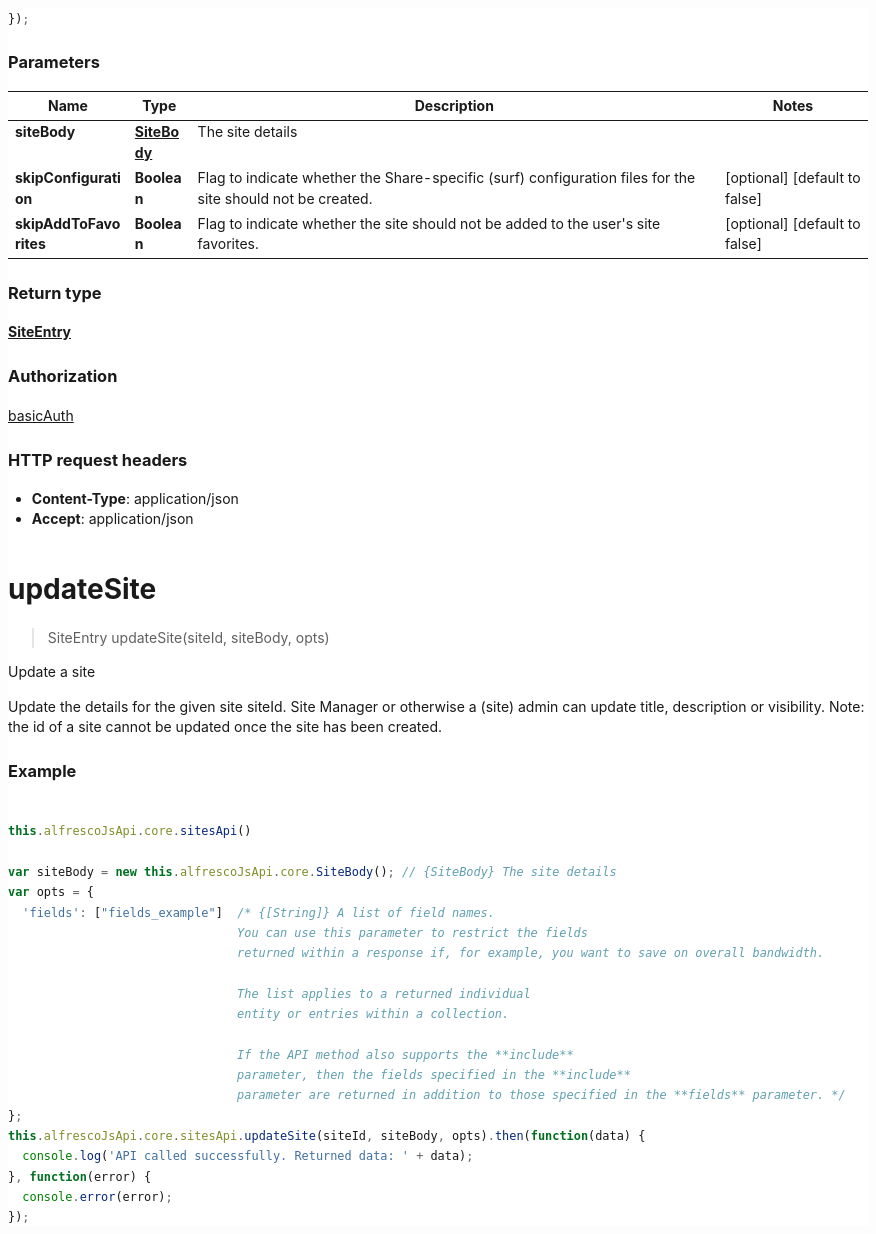```javascript
});

```

### Parameters

Name | Type | Description  | Notes
------------- | ------------- | ------------- | -------------
 **siteBody** | [**SiteBody**](SiteBody.md)| The site details |
 **skipConfiguration** | **Boolean**| Flag to indicate whether the Share-specific (surf) configuration files for the site should not be created. | [optional] [default to false]
 **skipAddToFavorites** | **Boolean**| Flag to indicate whether the site should not be added to the user's site favorites. | [optional] [default to false]

### Return type

[**SiteEntry**](SiteEntry.md)

### Authorization

[basicAuth](../README.md#basicAuth)

### HTTP request headers

 - **Content-Type**: application/json
 - **Accept**: application/json

<a name="updateSite"></a>
# **updateSite**
> SiteEntry updateSite(siteId, siteBody, opts)

Update a site

Update the details for the given site siteId. Site Manager or otherwise a (site) admin can update title, description or visibility.
Note: the id of a site cannot be updated once the site has been created.

### Example
```javascript

this.alfrescoJsApi.core.sitesApi()

var siteBody = new this.alfrescoJsApi.core.SiteBody(); // {SiteBody} The site details
var opts = {
  'fields': ["fields_example"]  /* {[String]} A list of field names.
                                You can use this parameter to restrict the fields
                                returned within a response if, for example, you want to save on overall bandwidth.

                                The list applies to a returned individual
                                entity or entries within a collection.

                                If the API method also supports the **include**
                                parameter, then the fields specified in the **include**
                                parameter are returned in addition to those specified in the **fields** parameter. */
};
this.alfrescoJsApi.core.sitesApi.updateSite(siteId, siteBody, opts).then(function(data) {
  console.log('API called successfully. Returned data: ' + data);
}, function(error) {
  console.error(error);
});

```
